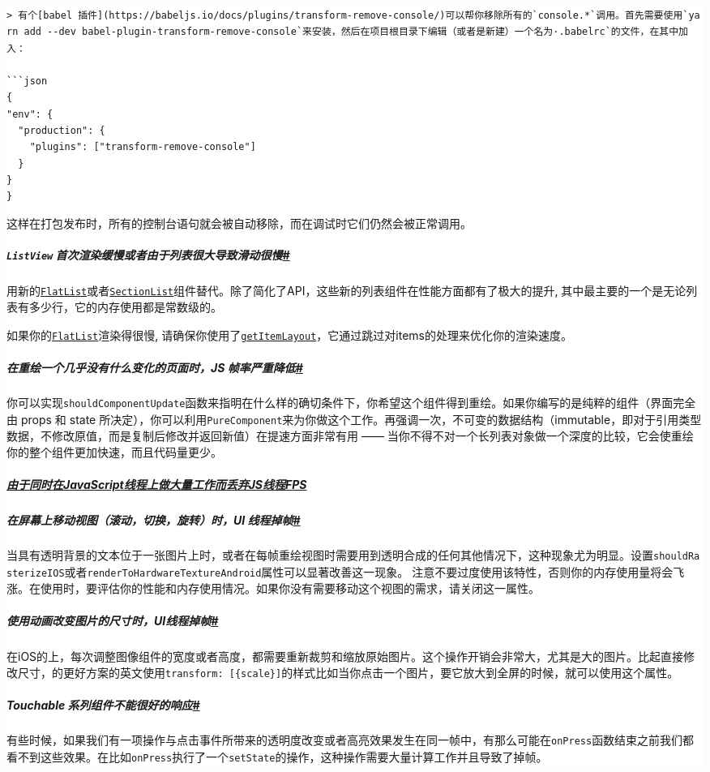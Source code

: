   ```
> 有个[babel 插件](https://babeljs.io/docs/plugins/transform-remove-console/)可以帮你移除所有的`console.*`调用。首先需要使用`yarn add --dev babel-plugin-transform-remove-console`来安装，然后在项目根目录下编辑（或者是新建）一个名为·.babelrc`的文件，在其中加入：

```json
{
  "env": {
    "production": {
      "plugins": ["transform-remove-console"]
    }
  }
}
```

这样在打包发布时，所有的控制台语句就会被自动移除，而在调试时它们仍然会被正常调用。

##### `ListView` 首次渲染缓慢或者由于列表很大导致滑动很慢[#](https://reactnative.cn/docs/next/performance#listview-首次渲染缓慢或者由于列表很大导致滑动很慢)

用新的[`FlatList`](https://reactnative.cn/docs/next/flatlist)或者[`SectionList`](https://reactnative.cn/docs/next/sectionlist)组件替代。除了简化了API，这些新的列表组件在性能方面都有了极大的提升, 其中最主要的一个是无论列表有多少行，它的内存使用都是常数级的。

如果你的[`FlatList`](https://reactnative.cn/docs/next/flatlist)渲染得很慢, 请确保你使用了[`getItemLayout`](https://reactnative.cn/docs/next/flatlist#getitemlayout)，它通过跳过对items的处理来优化你的渲染速度。

##### 在重绘一个几乎没有什么变化的页面时，JS 帧率严重降低[#](https://reactnative.cn/docs/next/performance#在重绘一个几乎没有什么变化的页面时，js-帧率严重降低)

你可以实现`shouldComponentUpdate`函数来指明在什么样的确切条件下，你希望这个组件得到重绘。如果你编写的是纯粹的组件（界面完全由 props 和 state 所决定），你可以利用`PureComponent`来为你做这个工作。再强调一次，不可变的数据结构（immutable，即对于引用类型数据，不修改原值，而是复制后修改并返回新值）在提速方面非常有用 —— 当你不得不对一个长列表对象做一个深度的比较，它会使重绘你的整个组件更加快速，而且代码量更少。

##### [由于同时在JavaScript线程上做大量工作而丢弃JS线程FPS](https://reactnative.cn/docs/next/performance#dropping-js-thread-fps-because-of-doing-a-lot-of-work-on-the-javascript-thread-at-the-same-time)

##### 在屏幕上移动视图（滚动，切换，旋转）时，UI 线程掉帧[#](https://reactnative.cn/docs/next/performance#在屏幕上移动视图（滚动，切换，旋转）时，ui-线程掉帧)

当具有透明背景的文本位于一张图片上时，或者在每帧重绘视图时需要用到透明合成的任何其他情况下，这种现象尤为明显。设置`shouldRasterizeIOS`或者`renderToHardwareTextureAndroid`属性可以显著改善这一现象。 注意不要过度使用该特性，否则你的内存使用量将会飞涨。在使用时，要评估你的性能和内存使用情况。如果你没有需要移动这个视图的需求，请关闭这一属性。

##### 使用动画改变图片的尺寸时，UI线程掉帧[#](https://reactnative.cn/docs/next/performance#使用动画改变图片的尺寸时，ui-线程掉帧)

在iOS的上，每次调整图像组件的宽度或者高度，都需要重新裁剪和缩放原始图片。这个操作开销会非常大，尤其是大的图片。比起直接修改尺寸，的更好方案的英文使用`transform: [{scale}]`的样式比如当你点击一个图片，要它放大到全屏的时候，就可以使用这个属性。

##### Touchable 系列组件不能很好的响应[#](https://reactnative.cn/docs/next/performance#touchable-系列组件不能很好的响应)

有些时候，如果我们有一项操作与点击事件所带来的透明度改变或者高亮效果发生在同一帧中，有那么可能在`onPress`函数结束之前我们都看不到这些效果。在比如`onPress`执行了一个`setState`的操作，这种操作需要大量计算工作并且导致了掉帧。
